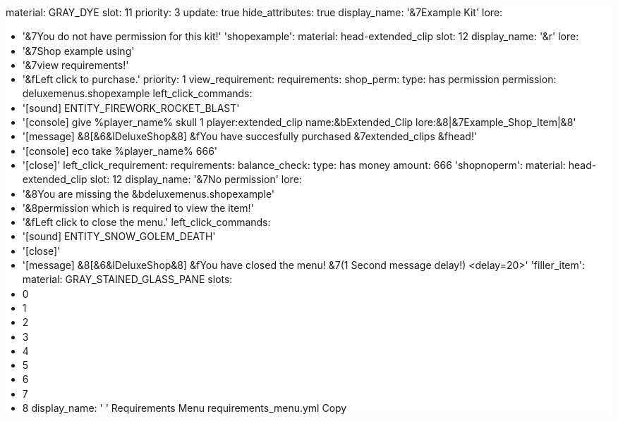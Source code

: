material: GRAY_DYE
slot: 11
priority: 3
update: true
hide_attributes:  true
display_name: '&7Example Kit'
lore:
- '&7You do not have permission for this kit!'
'shopexample':
material: head-extended_clip
slot: 12
display_name: '&r'
lore:
- '&7Shop example using'
- '&7view requirements!'
- '&fLeft click to purchase.'
priority: 1
view_requirement:
requirements:
shop_perm:
type: has permission
permission: deluxemenus.shopexample
left_click_commands:
- '[sound] ENTITY_FIREWORK_ROCKET_BLAST'
- '[console] give %player_name% skull 1 player:extended_clip name:&bExtended_Clip lore:&8<lore>|&7Example_Shop_Item|&8<lore>'
- '[message] &8[&6&lDeluxeShop&8] &fYou have succesfully purchased &7extended_clips &fhead!'
- '[console] eco take %player_name% 666'
- '[close]'
left_click_requirement:
requirements:
balance_check:
type: has money
amount: 666
'shopnoperm':
material: head-extended_clip
slot: 12
display_name: '&7No permission'
lore:
- '&8You are missing the &bdeluxemenus.shopexample'
- '&8permission which is required to view the item!'
- '&fLeft click to close the menu.'
left_click_commands:
- '[sound] ENTITY_SNOW_GOLEM_DEATH'
- '[close]'
- '[message] &8[&6&lDeluxeShop&8] &fYou have closed the menu! &7(1 Second message delay!) <delay=20>'
'filler_item':
material: GRAY_STAINED_GLASS_PANE
slots:
- 0
- 1
- 2
- 3
- 4
- 5
- 6
- 7
- 8
display_name: ' '
Requirements Menu
requirements_menu.yml
Copy
#
